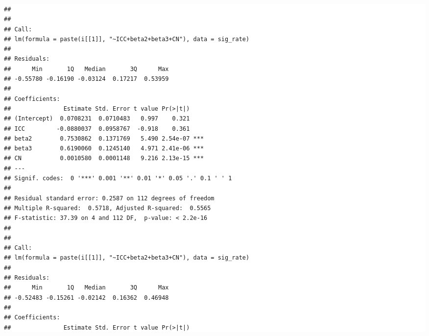     ## 
    ## 
    ## Call:
    ## lm(formula = paste(i[[1]], "~ICC+beta2+beta3+CN"), data = sig_rate)
    ## 
    ## Residuals:
    ##      Min       1Q   Median       3Q      Max 
    ## -0.55780 -0.16190 -0.03124  0.17217  0.53959 
    ## 
    ## Coefficients:
    ##               Estimate Std. Error t value Pr(>|t|)    
    ## (Intercept)  0.0708231  0.0710483   0.997    0.321    
    ## ICC         -0.0880037  0.0958767  -0.918    0.361    
    ## beta2        0.7530862  0.1371769   5.490 2.54e-07 ***
    ## beta3        0.6190060  0.1245140   4.971 2.41e-06 ***
    ## CN           0.0010580  0.0001148   9.216 2.13e-15 ***
    ## ---
    ## Signif. codes:  0 '***' 0.001 '**' 0.01 '*' 0.05 '.' 0.1 ' ' 1
    ## 
    ## Residual standard error: 0.2587 on 112 degrees of freedom
    ## Multiple R-squared:  0.5718, Adjusted R-squared:  0.5565 
    ## F-statistic: 37.39 on 4 and 112 DF,  p-value: < 2.2e-16
    ## 
    ## 
    ## Call:
    ## lm(formula = paste(i[[1]], "~ICC+beta2+beta3+CN"), data = sig_rate)
    ## 
    ## Residuals:
    ##      Min       1Q   Median       3Q      Max 
    ## -0.52483 -0.15261 -0.02142  0.16362  0.46948 
    ## 
    ## Coefficients:
    ##               Estimate Std. Error t value Pr(>|t|)    